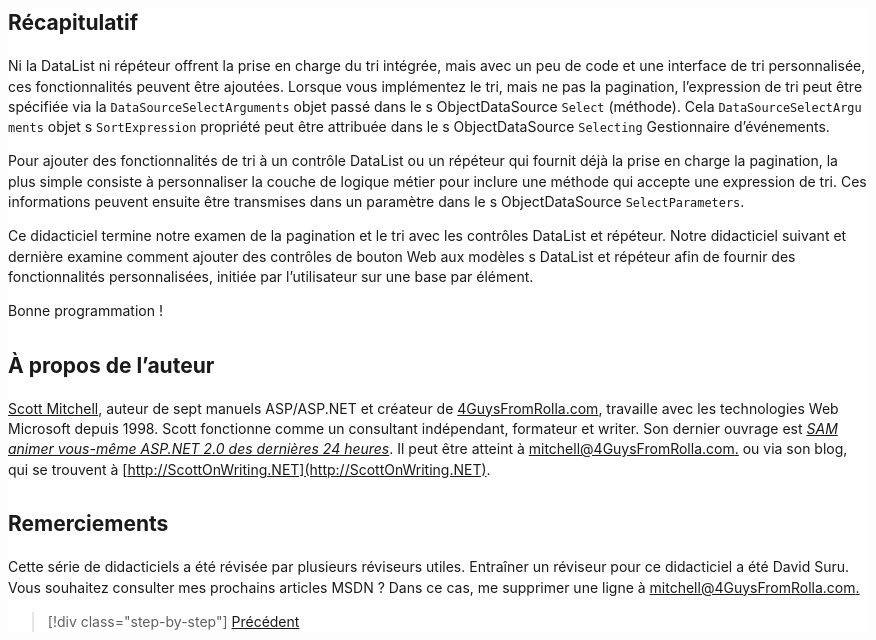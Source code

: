
## <a name="summary"></a>Récapitulatif

Ni la DataList ni répéteur offrent la prise en charge du tri intégrée, mais avec un peu de code et une interface de tri personnalisée, ces fonctionnalités peuvent être ajoutées. Lorsque vous implémentez le tri, mais ne pas la pagination, l’expression de tri peut être spécifiée via la `DataSourceSelectArguments` objet passé dans le s ObjectDataSource `Select` (méthode). Cela `DataSourceSelectArguments` objet s `SortExpression` propriété peut être attribuée dans le s ObjectDataSource `Selecting` Gestionnaire d’événements.

Pour ajouter des fonctionnalités de tri à un contrôle DataList ou un répéteur qui fournit déjà la prise en charge la pagination, la plus simple consiste à personnaliser la couche de logique métier pour inclure une méthode qui accepte une expression de tri. Ces informations peuvent ensuite être transmises dans un paramètre dans le s ObjectDataSource `SelectParameters`.

Ce didacticiel termine notre examen de la pagination et le tri avec les contrôles DataList et répéteur. Notre didacticiel suivant et dernière examine comment ajouter des contrôles de bouton Web aux modèles s DataList et répéteur afin de fournir des fonctionnalités personnalisées, initiée par l’utilisateur sur une base par élément.

Bonne programmation !

## <a name="about-the-author"></a>À propos de l’auteur

[Scott Mitchell](http://www.4guysfromrolla.com/ScottMitchell.shtml), auteur de sept manuels ASP/ASP.NET et créateur de [4GuysFromRolla.com](http://www.4guysfromrolla.com), travaille avec les technologies Web Microsoft depuis 1998. Scott fonctionne comme un consultant indépendant, formateur et writer. Son dernier ouvrage est [ *SAM animer vous-même ASP.NET 2.0 des dernières 24 heures*](https://www.amazon.com/exec/obidos/ASIN/0672327384/4guysfromrollaco). Il peut être atteint à [ mitchell@4GuysFromRolla.com.](mailto:mitchell@4GuysFromRolla.com) ou via son blog, qui se trouvent à [http://ScottOnWriting.NET](http://ScottOnWriting.NET).

## <a name="special-thanks-to"></a>Remerciements

Cette série de didacticiels a été révisée par plusieurs réviseurs utiles. Entraîner un réviseur pour ce didacticiel a été David Suru. Vous souhaitez consulter mes prochains articles MSDN ? Dans ce cas, me supprimer une ligne à [ mitchell@4GuysFromRolla.com.](mailto:mitchell@4GuysFromRolla.com)

>[!div class="step-by-step"]
[Précédent](paging-report-data-in-a-datalist-or-repeater-control-vb.md)
